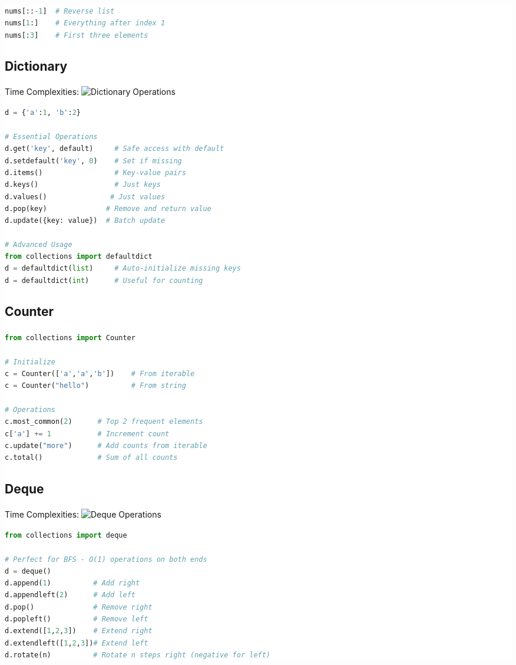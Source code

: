 ```python
nums[::-1]  # Reverse list
nums[1:]    # Everything after index 1
nums[:3]    # First three elements
```

## Dictionary
Time Complexities:
![Dictionary Operations](https://user-images.githubusercontent.com/47276307/172330107-e68e3228-1c76-4bfb-bb38-04d18f94d5b9.jpg)

```python
d = {'a':1, 'b':2}

# Essential Operations
d.get('key', default)     # Safe access with default
d.setdefault('key', 0)    # Set if missing
d.items()                 # Key-value pairs
d.keys()                  # Just keys
d.values()               # Just values
d.pop(key)              # Remove and return value
d.update({key: value})  # Batch update

# Advanced Usage
from collections import defaultdict
d = defaultdict(list)     # Auto-initialize missing keys
d = defaultdict(int)      # Useful for counting
```

## Counter
```python
from collections import Counter

# Initialize
c = Counter(['a','a','b'])    # From iterable
c = Counter("hello")          # From string

# Operations
c.most_common(2)      # Top 2 frequent elements
c['a'] += 1           # Increment count
c.update("more")      # Add counts from iterable
c.total()             # Sum of all counts
```

## Deque
Time Complexities:
![Deque Operations](https://user-images.githubusercontent.com/47276307/172330115-78500420-3276-4e45-8ce3-fd668b7eb14e.jpg)

```python
from collections import deque

# Perfect for BFS - O(1) operations on both ends
d = deque()
d.append(1)          # Add right
d.appendleft(2)      # Add left
d.pop()              # Remove right
d.popleft()          # Remove left
d.extend([1,2,3])    # Extend right
d.extendleft([1,2,3])# Extend left
d.rotate(n)          # Rotate n steps right (negative for left)
```
